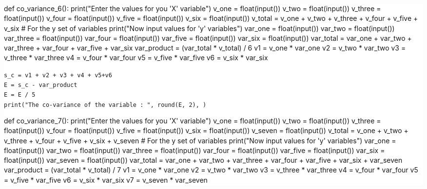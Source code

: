 def co_variance_6():
    print("Enter the values for you 'X' variable")
    v_one = float(input())
    v_two = float(input())
    v_three = float(input())
    v_four = float(input())
    v_five = float(input())
    v_six = float(input())
    v_total = v_one + v_two + v_three + v_four + v_five + v_six
    # For the y set of variables
    print("Now input values for 'y' variables")
    var_one = float(input())
    var_two = float(input())
    var_three = float(input())
    var_four = float(input())
    var_five = float(input())
    var_six = float(input())
    var_total = var_one + var_two + var_three + var_four + var_five + var_six
    var_product = (var_total * v_total) / 6
    v1 = v_one * var_one
    v2 = v_two * var_two
    v3 = v_three * var_three
    v4 = v_four * var_four
    v5 = v_five * var_five
    v6 = v_six * var_six

    s_c = v1 + v2 + v3 + v4 + v5+v6
    E = s_c - var_product
    E = E / 5
    print("The co-variance of the variable : ", round(E, 2), )


def co_variance_7():
    print("Enter the values for you 'X' variable")
    v_one = float(input())
    v_two = float(input())
    v_three = float(input())
    v_four = float(input())
    v_five = float(input())
    v_six = float(input())
    v_seven = float(input())
    v_total = v_one + v_two + v_three + v_four + v_five + v_six + v_seven
    # For the y set of variables
    print("Now input values for 'y' variables")
    var_one = float(input())
    var_two = float(input())
    var_three = float(input())
    var_four = float(input())
    var_five = float(input())
    var_six = float(input())
    var_seven = float(input())
    var_total = var_one + var_two + var_three + var_four + var_five + var_six + var_seven
    var_product = (var_total * v_total) / 7
    v1 = v_one * var_one
    v2 = v_two * var_two
    v3 = v_three * var_three
    v4 = v_four * var_four
    v5 = v_five * var_five
    v6 = v_six * var_six
    v7 = v_seven * var_seven
